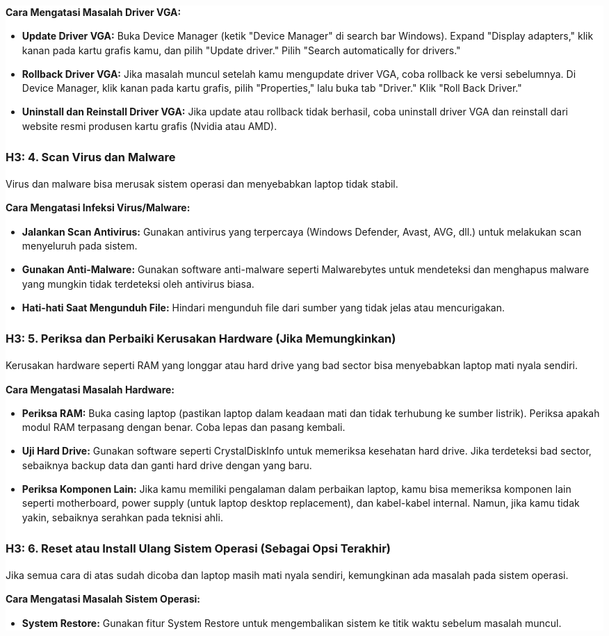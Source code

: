 **Cara Mengatasi Masalah Driver VGA:**

- **Update Driver VGA:** Buka Device Manager (ketik "Device Manager" di search bar Windows). Expand "Display adapters," klik kanan pada kartu grafis kamu, dan pilih "Update driver." Pilih "Search automatically for drivers."
    
- **Rollback Driver VGA:** Jika masalah muncul setelah kamu mengupdate driver VGA, coba rollback ke versi sebelumnya. Di Device Manager, klik kanan pada kartu grafis, pilih "Properties," lalu buka tab "Driver." Klik "Roll Back Driver."
    
- **Uninstall dan Reinstall Driver VGA:** Jika update atau rollback tidak berhasil, coba uninstall driver VGA dan reinstall dari website resmi produsen kartu grafis (Nvidia atau AMD).
    

### H3: 4. Scan Virus dan Malware

Virus dan malware bisa merusak sistem operasi dan menyebabkan laptop tidak stabil.

**Cara Mengatasi Infeksi Virus/Malware:**

- **Jalankan Scan Antivirus:** Gunakan antivirus yang terpercaya (Windows Defender, Avast, AVG, dll.) untuk melakukan scan menyeluruh pada sistem.
    
- **Gunakan Anti-Malware:** Gunakan software anti-malware seperti Malwarebytes untuk mendeteksi dan menghapus malware yang mungkin tidak terdeteksi oleh antivirus biasa.
    
- **Hati-hati Saat Mengunduh File:** Hindari mengunduh file dari sumber yang tidak jelas atau mencurigakan.
    

### H3: 5. Periksa dan Perbaiki Kerusakan Hardware (Jika Memungkinkan)

Kerusakan hardware seperti RAM yang longgar atau hard drive yang bad sector bisa menyebabkan laptop mati nyala sendiri.

**Cara Mengatasi Masalah Hardware:**

- **Periksa RAM:** Buka casing laptop (pastikan laptop dalam keadaan mati dan tidak terhubung ke sumber listrik). Periksa apakah modul RAM terpasang dengan benar. Coba lepas dan pasang kembali.
    
- **Uji Hard Drive:** Gunakan software seperti CrystalDiskInfo untuk memeriksa kesehatan hard drive. Jika terdeteksi bad sector, sebaiknya backup data dan ganti hard drive dengan yang baru.
    
- **Periksa Komponen Lain:** Jika kamu memiliki pengalaman dalam perbaikan laptop, kamu bisa memeriksa komponen lain seperti motherboard, power supply (untuk laptop desktop replacement), dan kabel-kabel internal. Namun, jika kamu tidak yakin, sebaiknya serahkan pada teknisi ahli.
    

### H3: 6. Reset atau Install Ulang Sistem Operasi (Sebagai Opsi Terakhir)

Jika semua cara di atas sudah dicoba dan laptop masih mati nyala sendiri, kemungkinan ada masalah pada sistem operasi.

**Cara Mengatasi Masalah Sistem Operasi:**

- **System Restore:** Gunakan fitur System Restore untuk mengembalikan sistem ke titik waktu sebelum masalah muncul.
    